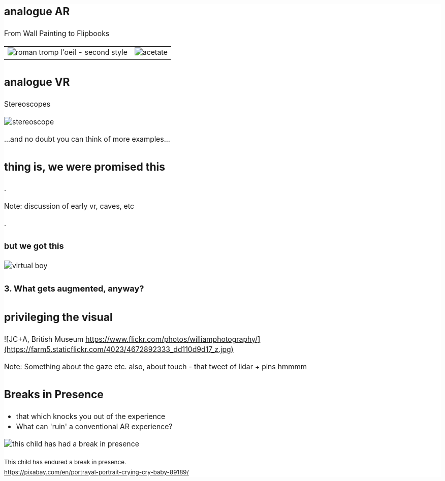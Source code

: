
## analogue AR
From Wall Painting to Flipbooks

|   |   |
|---|---|
|![roman tromp l'oeil - second style](https://foundinantiquity.files.wordpress.com/2013/08/villa-of-publius-fannius-synistor-fantastic-architecture.jpg)|![acetate](http://i.imgur.com/yZqPVkn.png)|


## analogue VR

Stereoscopes

![stereoscope](https://upload.wikimedia.org/wikipedia/commons/thumb/f/f6/Holmes_stereoscope.jpg/487px-Holmes_stereoscope.jpg)


...and no doubt you can think of more examples...


## thing is, we were promised this
<section data-background="http://www.gamesetwatch.com/lawnmowerman.jpg">
   .   
</section>

Note:
discussion of early vr, caves, etc


.


### but we got this
![virtual boy](https://upload.wikimedia.org/wikipedia/commons/thumb/1/1d/Virtual-Boy-Set.png/708px-Virtual-Boy-Set.png)



### 3. What gets augmented, anyway? 
## privileging the visual
![JC+A, British Museum https://www.flickr.com/photos/williamphotography/](https://farm5.staticflickr.com/4023/4672892333_dd110d9d17_z.jpg)

Note: 
Something about the gaze etc. also, about touch - that tweet of lidar + pins hmmmm


## Breaks in Presence
+ that which knocks you out of the experience
+ What can 'ruin' a conventional AR experience?

![this child has had a break in presence](http://i.imgur.com/aZYsJmP.png)

<small>This child has endured a break in presence.<br>https://pixabay.com/en/portrayal-portrait-crying-cry-baby-89189/</small>
